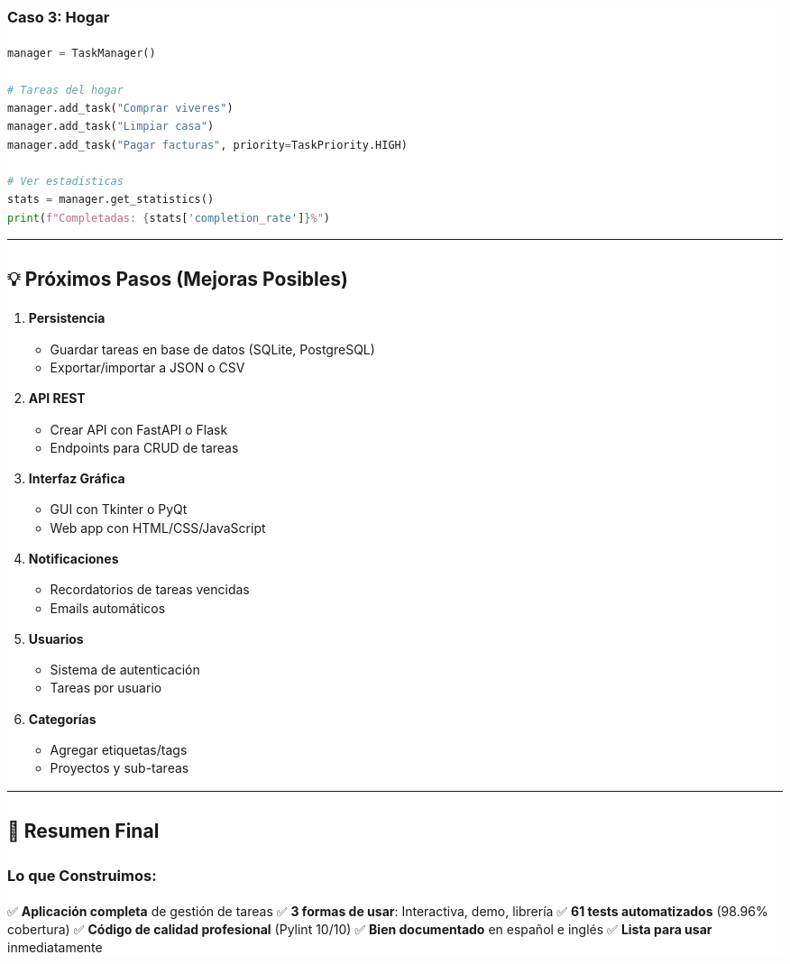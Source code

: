 ### Caso 3: Hogar
```python
manager = TaskManager()

# Tareas del hogar
manager.add_task("Comprar viveres")
manager.add_task("Limpiar casa")
manager.add_task("Pagar facturas", priority=TaskPriority.HIGH)

# Ver estadísticas
stats = manager.get_statistics()
print(f"Completadas: {stats['completion_rate']}%")
```

---

## 💡 Próximos Pasos (Mejoras Posibles)

1. **Persistencia**
   - Guardar tareas en base de datos (SQLite, PostgreSQL)
   - Exportar/importar a JSON o CSV

2. **API REST**
   - Crear API con FastAPI o Flask
   - Endpoints para CRUD de tareas

3. **Interfaz Gráfica**
   - GUI con Tkinter o PyQt
   - Web app con HTML/CSS/JavaScript

4. **Notificaciones**
   - Recordatorios de tareas vencidas
   - Emails automáticos

5. **Usuarios**
   - Sistema de autenticación
   - Tareas por usuario

6. **Categorías**
   - Agregar etiquetas/tags
   - Proyectos y sub-tareas

---

## 🎯 Resumen Final

### Lo que Construimos:

✅ **Aplicación completa** de gestión de tareas
✅ **3 formas de usar**: Interactiva, demo, librería
✅ **61 tests automatizados** (98.96% cobertura)
✅ **Código de calidad profesional** (Pylint 10/10)
✅ **Bien documentado** en español e inglés
✅ **Lista para usar** inmediatamente
